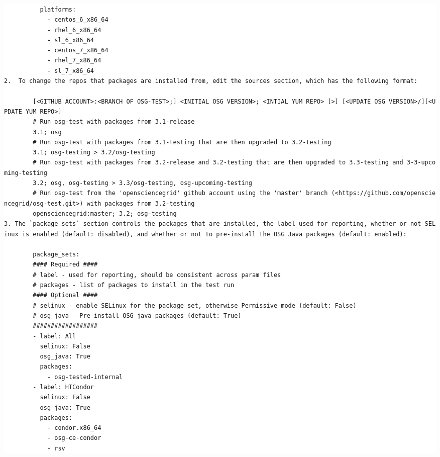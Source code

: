               platforms:
                - centos_6_x86_64
                - rhel_6_x86_64
                - sl_6_x86_64
                - centos_7_x86_64
                - rhel_7_x86_64
                - sl_7_x86_64
    2.  To change the repos that packages are installed from, edit the sources section, which has the following format:

            [<GITHUB ACCOUNT>:<BRANCH OF OSG-TEST>;] <INITIAL OSG VERSION>; <INTIAL YUM REPO> [>] [<UPDATE OSG VERSION>/][<UPDATE YUM REPO>]
            # Run osg-test with packages from 3.1-release
            3.1; osg
            # Run osg-test with packages from 3.1-testing that are then upgraded to 3.2-testing
            3.1; osg-testing > 3.2/osg-testing
            # Run osg-test with packages from 3.2-release and 3.2-testing that are then upgraded to 3.3-testing and 3-3-upcoming-testing
            3.2; osg, osg-testing > 3.3/osg-testing, osg-upcoming-testing
            # Run osg-test from the 'opensciencegrid' github account using the 'master' branch (<https://github.com/opensciencegrid/osg-test.git>) with packages from 3.2-testing
            opensciencegrid:master; 3.2; osg-testing
    3. The `package_sets` section controls the packages that are installed, the label used for reporting, whether or not SELinux is enabled (default: disabled), and whether or not to pre-install the OSG Java packages (default: enabled): 

            package_sets:
            #### Required ####
            # label - used for reporting, should be consistent across param files
            # packages - list of packages to install in the test run
            #### Optional ####
            # selinux - enable SELinux for the package set, otherwise Permissive mode (default: False)
            # osg_java - Pre-install OSG java packages (default: True)
            ##################
            - label: All
              selinux: False
              osg_java: True
              packages:
                - osg-tested-internal
            - label: HTCondor
              selinux: False
              osg_java: True
              packages:
                - condor.x86_64
                - osg-ce-condor
                - rsv